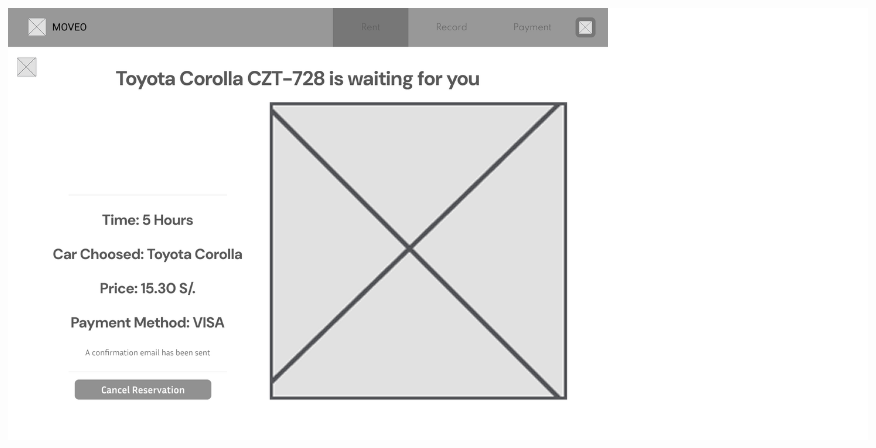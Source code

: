   <img src="assets/chapter04/wireframes/Rentar 4.png" style="width:600px; height:auto;">
</p>
<p align="center">
